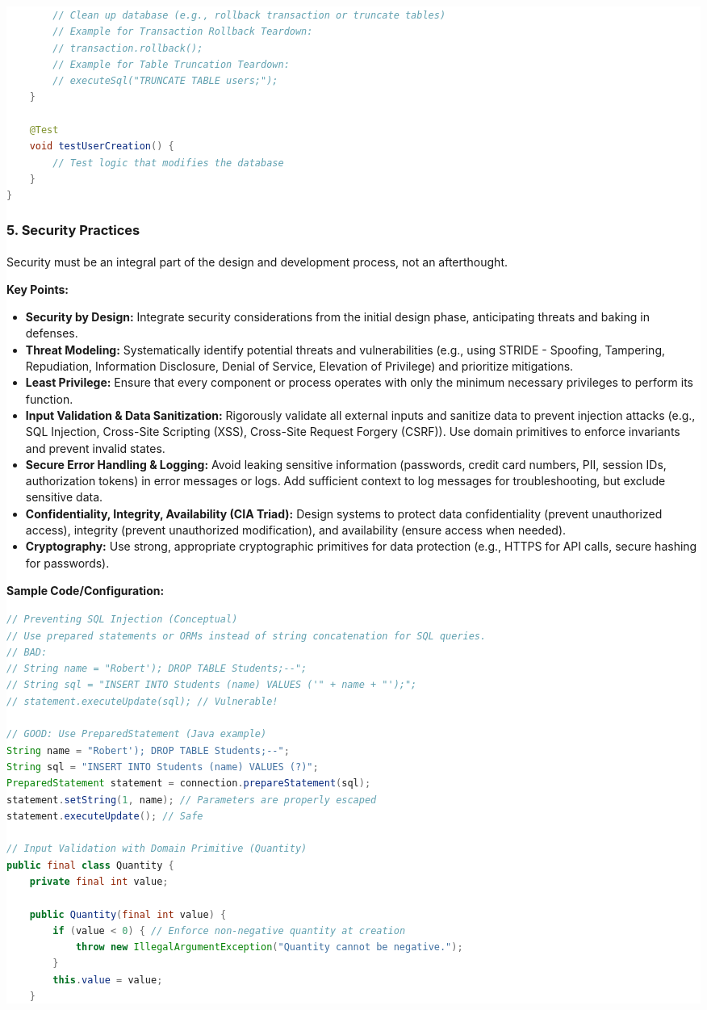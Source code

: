 ```java
        // Clean up database (e.g., rollback transaction or truncate tables)
        // Example for Transaction Rollback Teardown:
        // transaction.rollback();
        // Example for Table Truncation Teardown:
        // executeSql("TRUNCATE TABLE users;");
    }

    @Test
    void testUserCreation() {
        // Test logic that modifies the database
    }
}
```

### 5. Security Practices

Security must be an integral part of the design and development process, not an afterthought.

**Key Points:**
*   **Security by Design:** Integrate security considerations from the initial design phase, anticipating threats and baking in defenses.
*   **Threat Modeling:** Systematically identify potential threats and vulnerabilities (e.g., using STRIDE - Spoofing, Tampering, Repudiation, Information Disclosure, Denial of Service, Elevation of Privilege) and prioritize mitigations.
*   **Least Privilege:** Ensure that every component or process operates with only the minimum necessary privileges to perform its function.
*   **Input Validation & Data Sanitization:** Rigorously validate all external inputs and sanitize data to prevent injection attacks (e.g., SQL Injection, Cross-Site Scripting (XSS), Cross-Site Request Forgery (CSRF)). Use domain primitives to enforce invariants and prevent invalid states.
*   **Secure Error Handling & Logging:** Avoid leaking sensitive information (passwords, credit card numbers, PII, session IDs, authorization tokens) in error messages or logs. Add sufficient context to log messages for troubleshooting, but exclude sensitive data.
*   **Confidentiality, Integrity, Availability (CIA Triad):** Design systems to protect data confidentiality (prevent unauthorized access), integrity (prevent unauthorized modification), and availability (ensure access when needed).
*   **Cryptography:** Use strong, appropriate cryptographic primitives for data protection (e.g., HTTPS for API calls, secure hashing for passwords).

**Sample Code/Configuration:**

```java
// Preventing SQL Injection (Conceptual)
// Use prepared statements or ORMs instead of string concatenation for SQL queries.
// BAD:
// String name = "Robert'); DROP TABLE Students;--";
// String sql = "INSERT INTO Students (name) VALUES ('" + name + "');";
// statement.executeUpdate(sql); // Vulnerable!

// GOOD: Use PreparedStatement (Java example)
String name = "Robert'); DROP TABLE Students;--";
String sql = "INSERT INTO Students (name) VALUES (?)";
PreparedStatement statement = connection.prepareStatement(sql);
statement.setString(1, name); // Parameters are properly escaped
statement.executeUpdate(); // Safe

// Input Validation with Domain Primitive (Quantity)
public final class Quantity {
    private final int value;

    public Quantity(final int value) {
        if (value < 0) { // Enforce non-negative quantity at creation
            throw new IllegalArgumentException("Quantity cannot be negative.");
        }
        this.value = value;
    }
```